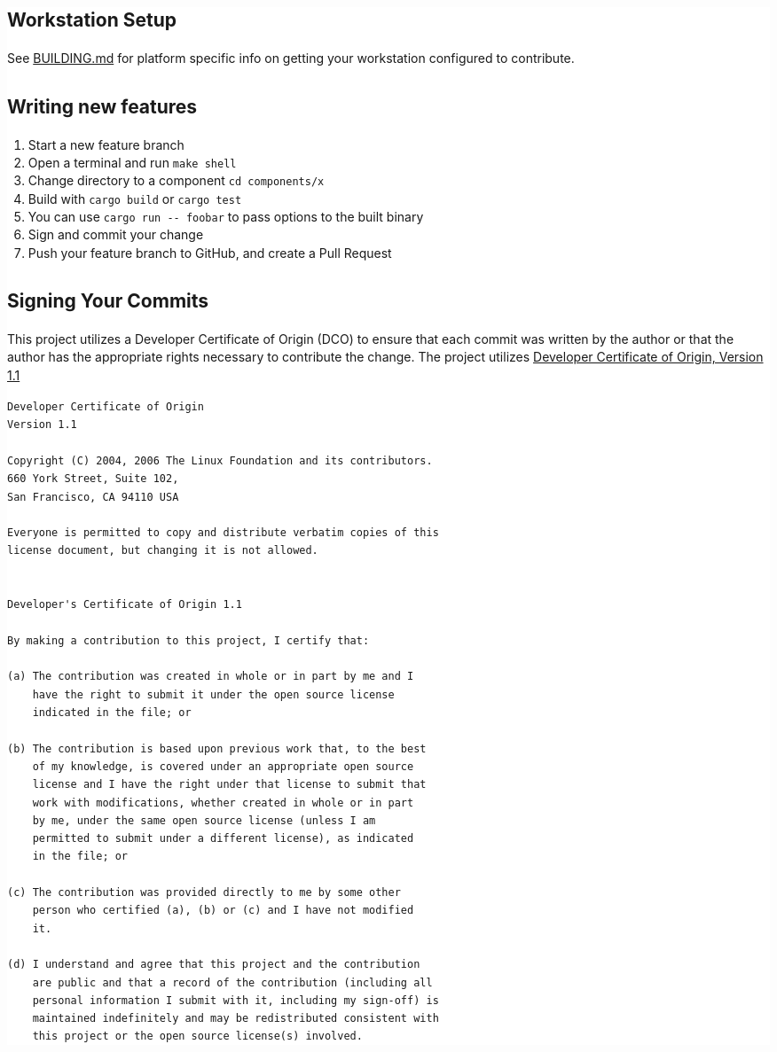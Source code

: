 ## Workstation Setup

See [BUILDING.md](BUILDING.md) for platform specific info on getting your workstation configured to contribute.

## Writing new features

1. Start a new feature branch
1. Open a terminal and run `make shell`
1. Change directory to a component `cd components/x`
1. Build with `cargo build` or `cargo test`
1. You can use `cargo run -- foobar` to pass options to the built binary
1. Sign and commit your change
1. Push your feature branch to GitHub, and create a Pull Request

## Signing Your Commits

This project utilizes a Developer Certificate of Origin (DCO) to ensure that each commit was written by the
author or that the author has the appropriate rights necessary to contribute the change.  The project
utilizes [Developer Certificate of Origin, Version 1.1](http://developercertificate.org/)

```
Developer Certificate of Origin
Version 1.1

Copyright (C) 2004, 2006 The Linux Foundation and its contributors.
660 York Street, Suite 102,
San Francisco, CA 94110 USA

Everyone is permitted to copy and distribute verbatim copies of this
license document, but changing it is not allowed.


Developer's Certificate of Origin 1.1

By making a contribution to this project, I certify that:

(a) The contribution was created in whole or in part by me and I
    have the right to submit it under the open source license
    indicated in the file; or

(b) The contribution is based upon previous work that, to the best
    of my knowledge, is covered under an appropriate open source
    license and I have the right under that license to submit that
    work with modifications, whether created in whole or in part
    by me, under the same open source license (unless I am
    permitted to submit under a different license), as indicated
    in the file; or

(c) The contribution was provided directly to me by some other
    person who certified (a), (b) or (c) and I have not modified
    it.

(d) I understand and agree that this project and the contribution
    are public and that a record of the contribution (including all
    personal information I submit with it, including my sign-off) is
    maintained indefinitely and may be redistributed consistent with
    this project or the open source license(s) involved.
```
